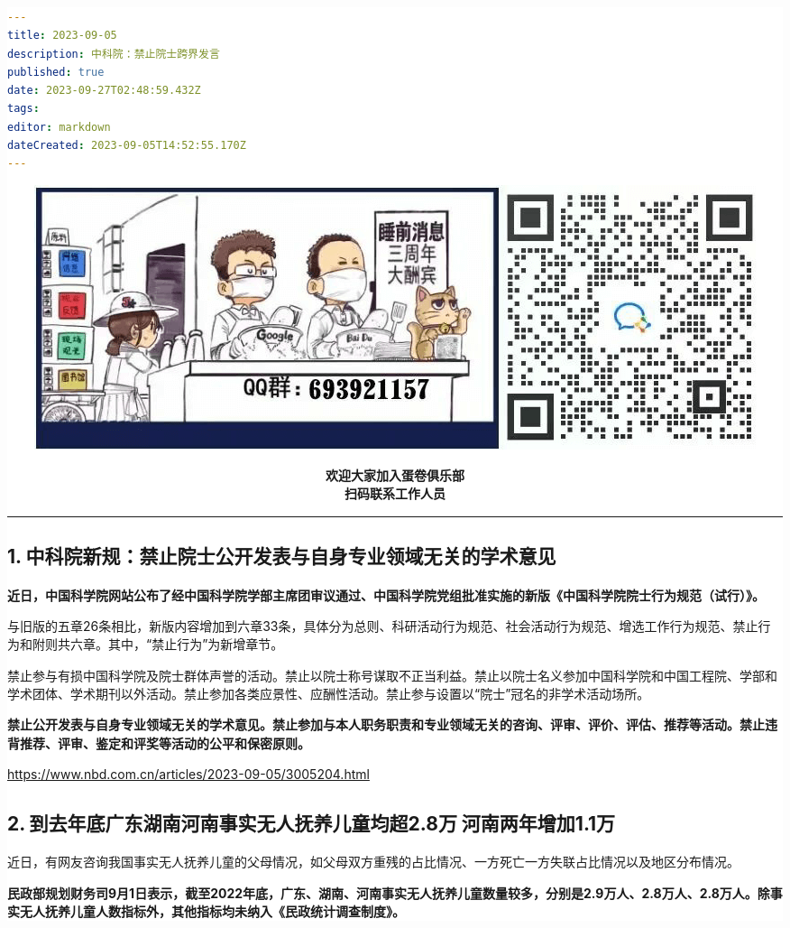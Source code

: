 ```yaml
---
title: 2023-09-05
description: 中科院：禁止院士跨界发言
published: true
date: 2023-09-27T02:48:59.432Z
tags: 
editor: markdown
dateCreated: 2023-09-05T14:52:55.170Z
---
```


<center style="font-weight:bold;">
  <img src="/assets/join.png" alt="加入蛋卷俱乐部"><br/>
  <p>欢迎大家加入蛋卷俱乐部<br/>扫码联系工作人员</p>
</center>

---

## 1. 中科院新规：禁止院士公开发表与自身专业领域无关的学术意见

**近日，中国科学院网站公布了经中国科学院学部主席团审议通过、中国科学院党组批准实施的新版《中国科学院院士行为规范（试行）》。**

与旧版的五章26条相比，新版内容增加到六章33条，具体分为总则、科研活动行为规范、社会活动行为规范、增选工作行为规范、禁止行为和附则共六章。其中，“禁止行为”为新增章节。

禁止参与有损中国科学院及院士群体声誉的活动。禁止以院士称号谋取不正当利益。禁止以院士名义参加中国科学院和中国工程院、学部和学术团体、学术期刊以外活动。禁止参加各类应景性、应酬性活动。禁止参与设置以“院士”冠名的非学术活动场所。

**禁止公开发表与自身专业领域无关的学术意见。禁止参加与本人职务职责和专业领域无关的咨询、评审、评价、评估、推荐等活动。禁止违背推荐、评审、鉴定和评奖等活动的公平和保密原则。**

https://www.nbd.com.cn/articles/2023-09-05/3005204.html

## 2. 到去年底广东湖南河南事实无人抚养儿童均超2.8万 河南两年增加1.1万

近日，有网友咨询我国事实无人抚养儿童的父母情况，如父母双方重残的占比情况、一方死亡一方失联占比情况以及地区分布情况。

**民政部规划财务司9月1日表示，截至2022年底，广东、湖南、河南事实无人抚养儿童数量较多，分别是2.9万人、2.8万人、2.8万人。除事实无人抚养儿童人数指标外，其他指标均未纳入《民政统计调查制度》。**
